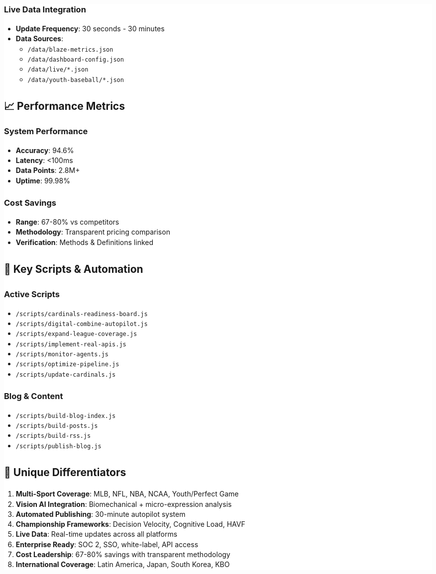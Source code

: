 ### Live Data Integration
- **Update Frequency**: 30 seconds - 30 minutes
- **Data Sources**:
  - `/data/blaze-metrics.json`
  - `/data/dashboard-config.json`
  - `/data/live/*.json`
  - `/data/youth-baseball/*.json`

## 📈 Performance Metrics

### System Performance
- **Accuracy**: 94.6%
- **Latency**: <100ms
- **Data Points**: 2.8M+
- **Uptime**: 99.98%

### Cost Savings
- **Range**: 67-80% vs competitors
- **Methodology**: Transparent pricing comparison
- **Verification**: Methods & Definitions linked

## 🎯 Key Scripts & Automation

### Active Scripts
- `/scripts/cardinals-readiness-board.js`
- `/scripts/digital-combine-autopilot.js`
- `/scripts/expand-league-coverage.js`
- `/scripts/implement-real-apis.js`
- `/scripts/monitor-agents.js`
- `/scripts/optimize-pipeline.js`
- `/scripts/update-cardinals.js`

### Blog & Content
- `/scripts/build-blog-index.js`
- `/scripts/build-posts.js`
- `/scripts/build-rss.js`
- `/scripts/publish-blog.js`

## 🌟 Unique Differentiators

1. **Multi-Sport Coverage**: MLB, NFL, NBA, NCAA, Youth/Perfect Game
2. **Vision AI Integration**: Biomechanical + micro-expression analysis
3. **Automated Publishing**: 30-minute autopilot system
4. **Championship Frameworks**: Decision Velocity, Cognitive Load, HAVF
5. **Live Data**: Real-time updates across all platforms
6. **Enterprise Ready**: SOC 2, SSO, white-label, API access
7. **Cost Leadership**: 67-80% savings with transparent methodology
8. **International Coverage**: Latin America, Japan, South Korea, KBO
